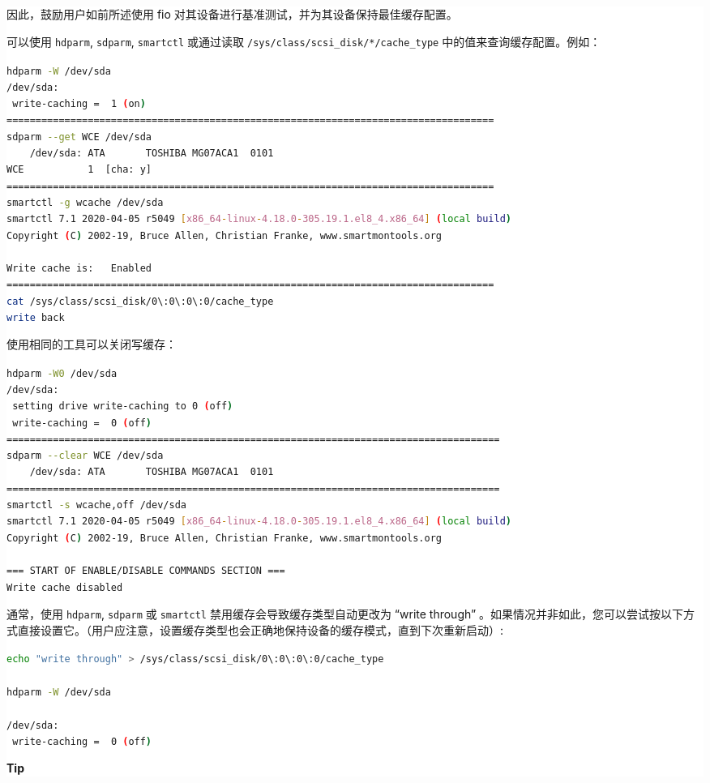 因此，鼓励用户如前所述使用 fio 对其设备进行基准测试，并为其设备保持最佳缓存配置。

可以使用  `hdparm`, `sdparm`, `smartctl` 或通过读取 `/sys/class/scsi_disk/*/cache_type` 中的值来查询缓存配置。例如：

```bash
hdparm -W /dev/sda
/dev/sda:
 write-caching =  1 (on)
====================================================================================
sdparm --get WCE /dev/sda
    /dev/sda: ATA       TOSHIBA MG07ACA1  0101
WCE           1  [cha: y]
==================================================================================== 
smartctl -g wcache /dev/sda
smartctl 7.1 2020-04-05 r5049 [x86_64-linux-4.18.0-305.19.1.el8_4.x86_64] (local build)
Copyright (C) 2002-19, Bruce Allen, Christian Franke, www.smartmontools.org

Write cache is:   Enabled
====================================================================================
cat /sys/class/scsi_disk/0\:0\:0\:0/cache_type
write back
```

使用相同的工具可以关闭写缓存：

```bash
hdparm -W0 /dev/sda
/dev/sda:
 setting drive write-caching to 0 (off)
 write-caching =  0 (off)
=====================================================================================
sdparm --clear WCE /dev/sda
    /dev/sda: ATA       TOSHIBA MG07ACA1  0101
=====================================================================================
smartctl -s wcache,off /dev/sda
smartctl 7.1 2020-04-05 r5049 [x86_64-linux-4.18.0-305.19.1.el8_4.x86_64] (local build)
Copyright (C) 2002-19, Bruce Allen, Christian Franke, www.smartmontools.org

=== START OF ENABLE/DISABLE COMMANDS SECTION ===
Write cache disabled
```

通常，使用 `hdparm`, `sdparm` 或 `smartctl` 禁用缓存会导致缓存类型自动更改为 “write through” 。如果情况并非如此，您可以尝试按以下方式直接设置它。（用户应注意，设置缓存类型也会正确地保持设备的缓存模式，直到下次重新启动）:

```bash
echo "write through" > /sys/class/scsi_disk/0\:0\:0\:0/cache_type

hdparm -W /dev/sda

/dev/sda:
 write-caching =  0 (off)
```

**Tip**
